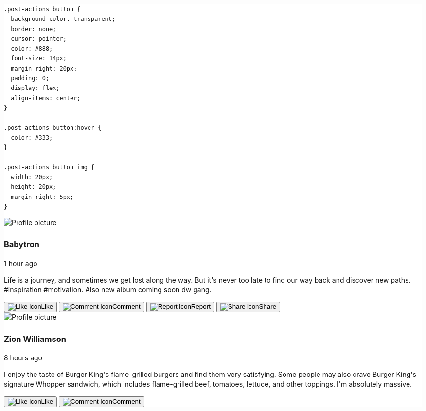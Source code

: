     .post-actions button {
      background-color: transparent;
      border: none;
      cursor: pointer;
      color: #888;
      font-size: 14px;
      margin-right: 20px;
      padding: 0;
      display: flex;
      align-items: center;
    }
    
    .post-actions button:hover {
      color: #333;
    }
    
    .post-actions button img {
      width: 20px;
      height: 20px;
      margin-right: 5px;
    }
  </style>
</head>
<body>
  <div class="post">
    <div class="post-header">
      <img src="https://via.placeholder.com/50" alt="Profile picture">
      <div>
        <h3>Babytron</h3>
        <p>1 hour ago</p>
      </div>
    </div>
    <div class="post-content">
      <p>Life is a journey, and sometimes we get lost along the way. But it's never too late to find our way back and discover new paths. #inspiration #motivation. Also new album coming soon dw gang.</p>
    </div>
    <div class="post-actions">
      <button><img src="like.png" alt="Like icon">Like</button>
      <button><img src="comment.png" alt="Comment icon">Comment</button>
      <button><img src="report.png" alt="Report icon">Report</button>
      <button><img src="share.png" alt="Share icon">Share</button>
    </div>
  </div>
  
  <div class="post">
    <div class="post-header">
<img src="https://via.placeholder.com/50" alt="Profile picture">
      <div>
        <h3>Zion Williamson</h3>
        <p>8 hours ago</p>
      </div>
    </div>
    <div class="post-content">
      <p> I  enjoy the taste of Burger King's flame-grilled burgers and find them very satisfying. Some people may also crave Burger King's signature Whopper sandwich, which includes flame-grilled beef, tomatoes, lettuce, and other toppings. I'm absolutely massive.</p>
    </div>
    <div class="post-actions">
      <button><img src="like.png" alt="Like icon">Like</button>
      <button><img src="comment.png" alt="Comment icon">Comment</button>